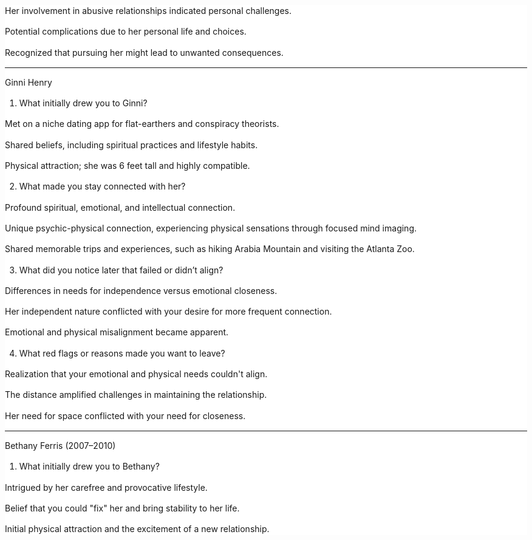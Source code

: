 Her involvement in abusive relationships indicated personal challenges.

Potential complications due to her personal life and choices.

Recognized that pursuing her might lead to unwanted consequences.





---

Ginni Henry

1. What initially drew you to Ginni?

Met on a niche dating app for flat-earthers and conspiracy theorists.

Shared beliefs, including spiritual practices and lifestyle habits.

Physical attraction; she was 6 feet tall and highly compatible.



2. What made you stay connected with her?

Profound spiritual, emotional, and intellectual connection.

Unique psychic-physical connection, experiencing physical sensations through focused mind imaging.

Shared memorable trips and experiences, such as hiking Arabia Mountain and visiting the Atlanta Zoo.



3. What did you notice later that failed or didn’t align?

Differences in needs for independence versus emotional closeness.

Her independent nature conflicted with your desire for more frequent connection.

Emotional and physical misalignment became apparent.



4. What red flags or reasons made you want to leave?

Realization that your emotional and physical needs couldn't align.

The distance amplified challenges in maintaining the relationship.

Her need for space conflicted with your need for closeness.





---

Bethany Ferris (2007–2010)

1. What initially drew you to Bethany?

Intrigued by her carefree and provocative lifestyle.

Belief that you could "fix" her and bring stability to her life.

Initial physical attraction and the excitement of a new relationship.
